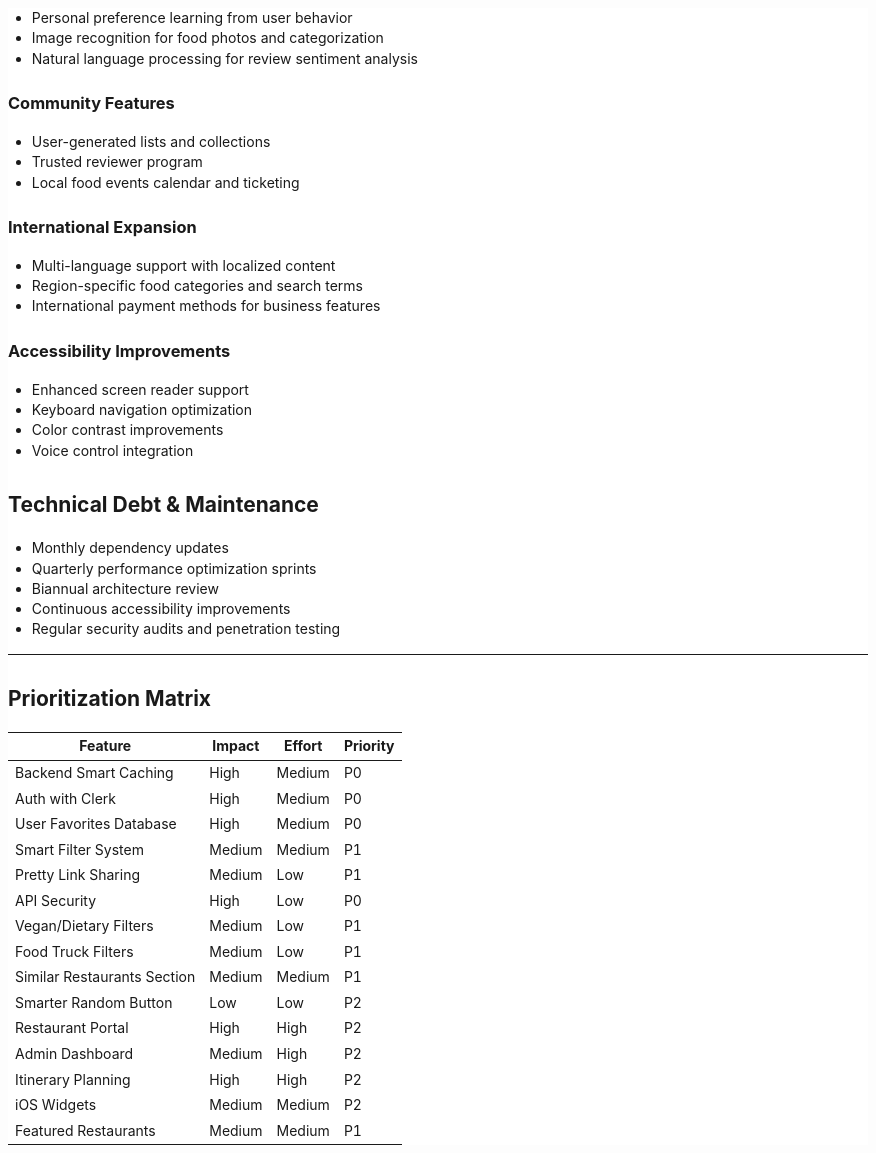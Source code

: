 - Personal preference learning from user behavior
- Image recognition for food photos and categorization
- Natural language processing for review sentiment analysis

### Community Features

- User-generated lists and collections
- Trusted reviewer program
- Local food events calendar and ticketing

### International Expansion

- Multi-language support with localized content
- Region-specific food categories and search terms
- International payment methods for business features

### Accessibility Improvements

- Enhanced screen reader support
- Keyboard navigation optimization
- Color contrast improvements
- Voice control integration

## Technical Debt & Maintenance

- Monthly dependency updates
- Quarterly performance optimization sprints
- Biannual architecture review
- Continuous accessibility improvements
- Regular security audits and penetration testing

---

## Prioritization Matrix

| Feature                     | Impact | Effort | Priority |
| --------------------------- | ------ | ------ | -------- |
| Backend Smart Caching       | High   | Medium | P0       |
| Auth with Clerk             | High   | Medium | P0       |
| User Favorites Database     | High   | Medium | P0       |
| Smart Filter System         | Medium | Medium | P1       |
| Pretty Link Sharing         | Medium | Low    | P1       |
| API Security                | High   | Low    | P0       |
| Vegan/Dietary Filters       | Medium | Low    | P1       |
| Food Truck Filters          | Medium | Low    | P1       |
| Similar Restaurants Section | Medium | Medium | P1       |
| Smarter Random Button       | Low    | Low    | P2       |
| Restaurant Portal           | High   | High   | P2       |
| Admin Dashboard             | Medium | High   | P2       |
| Itinerary Planning          | High   | High   | P2       |
| iOS Widgets                 | Medium | Medium | P2       |
| Featured Restaurants        | Medium | Medium | P1       |
